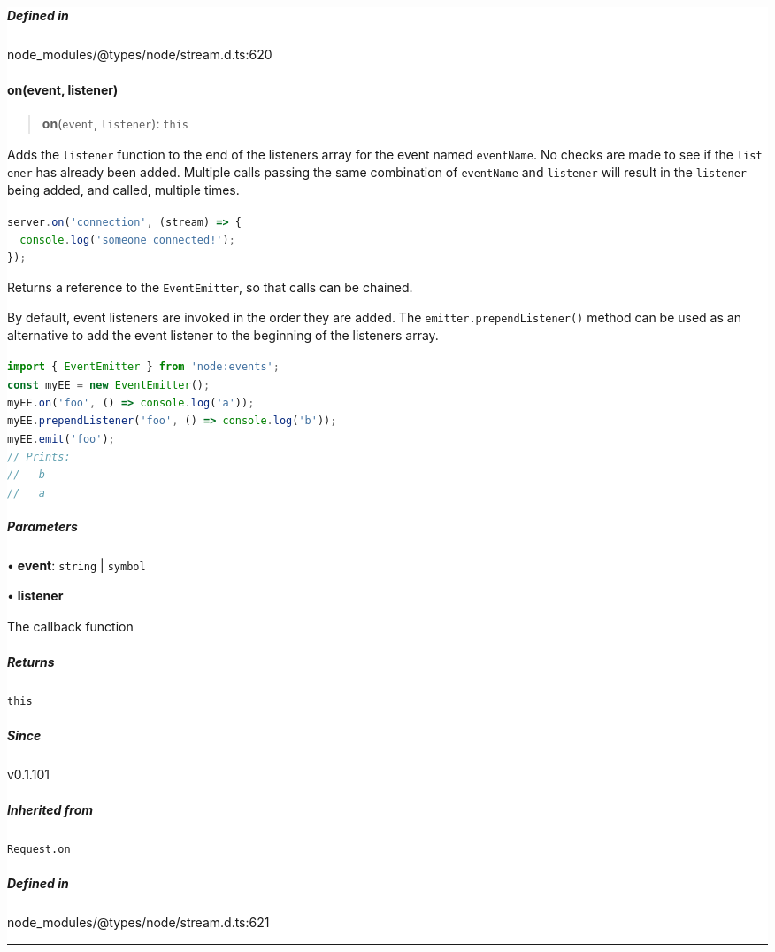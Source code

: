 ##### Defined in

node_modules/@types/node/stream.d.ts:620

#### on(event, listener)

> **on**(`event`, `listener`): `this`

Adds the `listener` function to the end of the listeners array for the event
named `eventName`. No checks are made to see if the `listener` has already been
added. Multiple calls passing the same combination of `eventName` and `listener`
will result in the `listener` being added, and called, multiple times.

```js
server.on('connection', (stream) => {
  console.log('someone connected!');
});
```

Returns a reference to the `EventEmitter`, so that calls can be chained.

By default, event listeners are invoked in the order they are added. The
`emitter.prependListener()` method can be used as an alternative to add the
event listener to the beginning of the listeners array.

```js
import { EventEmitter } from 'node:events';
const myEE = new EventEmitter();
myEE.on('foo', () => console.log('a'));
myEE.prependListener('foo', () => console.log('b'));
myEE.emit('foo');
// Prints:
//   b
//   a
```

##### Parameters

• **event**: `string` \| `symbol`

• **listener**

The callback function

##### Returns

`this`

##### Since

v0.1.101

##### Inherited from

`Request.on`

##### Defined in

node_modules/@types/node/stream.d.ts:621

---